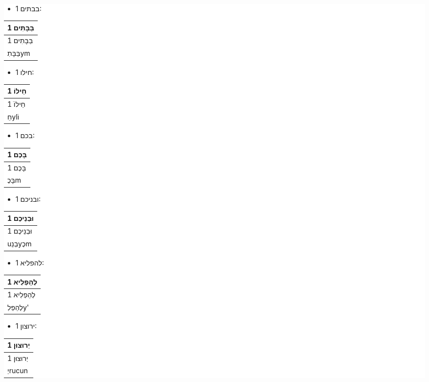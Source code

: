  * בבתים 1: 

|בַּבָּתִּים 1|
|-|
|בַּבָּתִים 1|
|בַּבָּתִym|

 * חילו 1: 

|חֵילוֹ 1|
|-|
|חֵילוֹֹ 1|
|חֵylוֹֹ|

 * בכם 1: 

|בָּכֶם 1|
|-|
|בָּכֶם 1|
|בָּכֶm|

 * ובניכם 1: 

|וּבְנֵיכֶם 1|
|-|
|וּבְנֵיכֶם 1|
|uבְנֵyכֶm|

 * להפליא 1: 

|לְהַפְלִיא 1|
|-|
|לְהַפְלִיא 1|
|לְהַפְלִy'|

 * ירוצון 1: 

|יְרוּצוּן 1|
|-|
|יְרוּצוּן 1|
|יְrucun|
